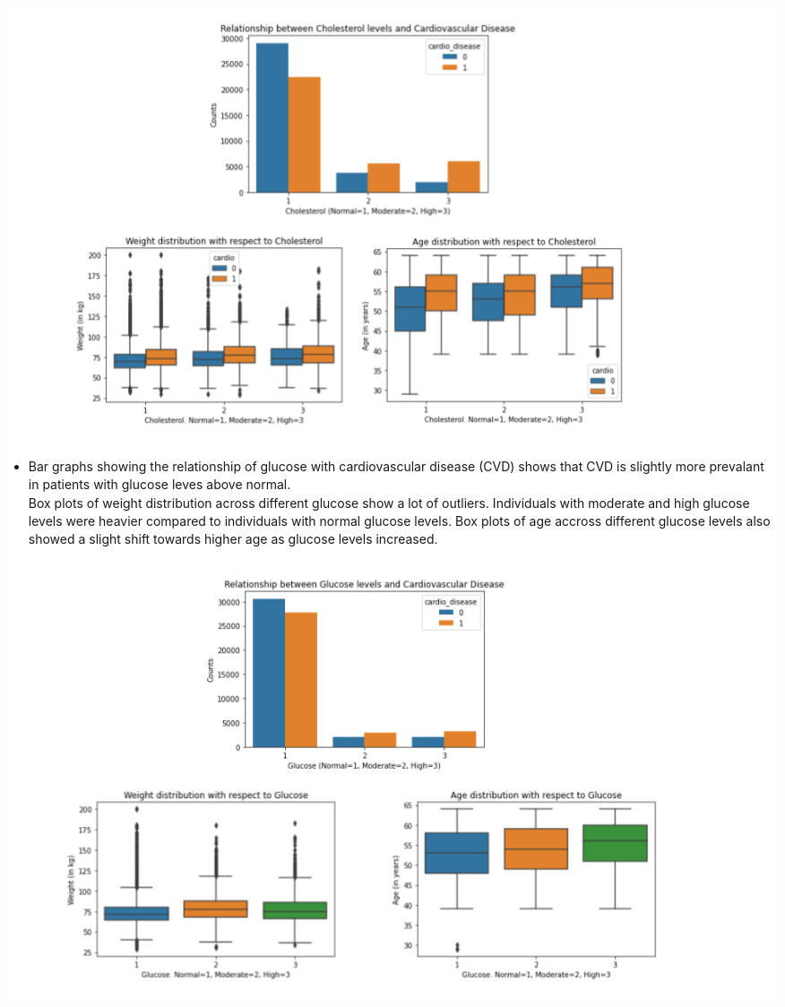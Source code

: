 ![Cholesterol-CardiacDisease-Weight-Age-Relationship](Images/Images_EDA_LR/Cardio_Cleaned_Cholesterol_CardioDisease_Age_Weight.png)

* Bar graphs showing the relationship of glucose with cardiovascular disease (CVD) shows that CVD is slightly more prevalant in patients with glucose leves above normal.\
Box plots of weight distribution across different glucose show a lot of outliers. Individuals with moderate and high glucose levels were heavier compared to individuals with normal glucose levels.
Box plots of age accross different glucose levels also showed a slight shift towards higher age as glucose levels increased.

![GLucose-CardiacDisease-Weight-Age-Relationship](Images/Images_EDA_LR/Cardio_Cleaned_Glucose_CardioDisease_Weight_Age.png)
